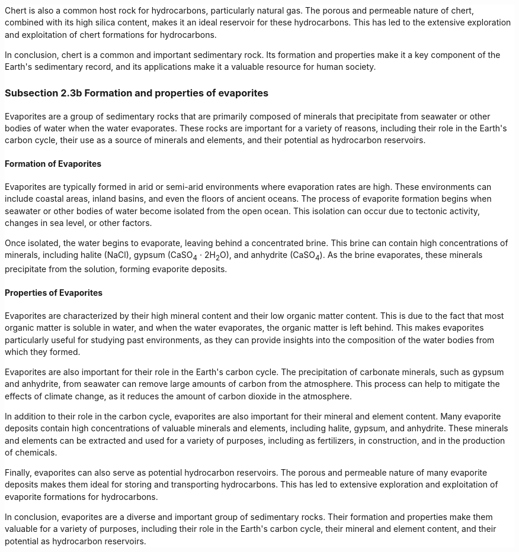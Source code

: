 Chert is also a common host rock for hydrocarbons, particularly natural gas. The porous and permeable nature of chert, combined with its high silica content, makes it an ideal reservoir for these hydrocarbons. This has led to the extensive exploration and exploitation of chert formations for hydrocarbons.

In conclusion, chert is a common and important sedimentary rock. Its formation and properties make it a key component of the Earth's sedimentary record, and its applications make it a valuable resource for human society.

### Subsection 2.3b Formation and properties of evaporites

Evaporites are a group of sedimentary rocks that are primarily composed of minerals that precipitate from seawater or other bodies of water when the water evaporates. These rocks are important for a variety of reasons, including their role in the Earth's carbon cycle, their use as a source of minerals and elements, and their potential as hydrocarbon reservoirs.

#### Formation of Evaporites

Evaporites are typically formed in arid or semi-arid environments where evaporation rates are high. These environments can include coastal areas, inland basins, and even the floors of ancient oceans. The process of evaporite formation begins when seawater or other bodies of water become isolated from the open ocean. This isolation can occur due to tectonic activity, changes in sea level, or other factors.

Once isolated, the water begins to evaporate, leaving behind a concentrated brine. This brine can contain high concentrations of minerals, including halite (NaCl), gypsum (CaSO<sub>4</sub> · 2H<sub>2</sub>O), and anhydrite (CaSO<sub>4</sub>). As the brine evaporates, these minerals precipitate from the solution, forming evaporite deposits.

#### Properties of Evaporites

Evaporites are characterized by their high mineral content and their low organic matter content. This is due to the fact that most organic matter is soluble in water, and when the water evaporates, the organic matter is left behind. This makes evaporites particularly useful for studying past environments, as they can provide insights into the composition of the water bodies from which they formed.

Evaporites are also important for their role in the Earth's carbon cycle. The precipitation of carbonate minerals, such as gypsum and anhydrite, from seawater can remove large amounts of carbon from the atmosphere. This process can help to mitigate the effects of climate change, as it reduces the amount of carbon dioxide in the atmosphere.

In addition to their role in the carbon cycle, evaporites are also important for their mineral and element content. Many evaporite deposits contain high concentrations of valuable minerals and elements, including halite, gypsum, and anhydrite. These minerals and elements can be extracted and used for a variety of purposes, including as fertilizers, in construction, and in the production of chemicals.

Finally, evaporites can also serve as potential hydrocarbon reservoirs. The porous and permeable nature of many evaporite deposits makes them ideal for storing and transporting hydrocarbons. This has led to extensive exploration and exploitation of evaporite formations for hydrocarbons.

In conclusion, evaporites are a diverse and important group of sedimentary rocks. Their formation and properties make them valuable for a variety of purposes, including their role in the Earth's carbon cycle, their mineral and element content, and their potential as hydrocarbon reservoirs.
